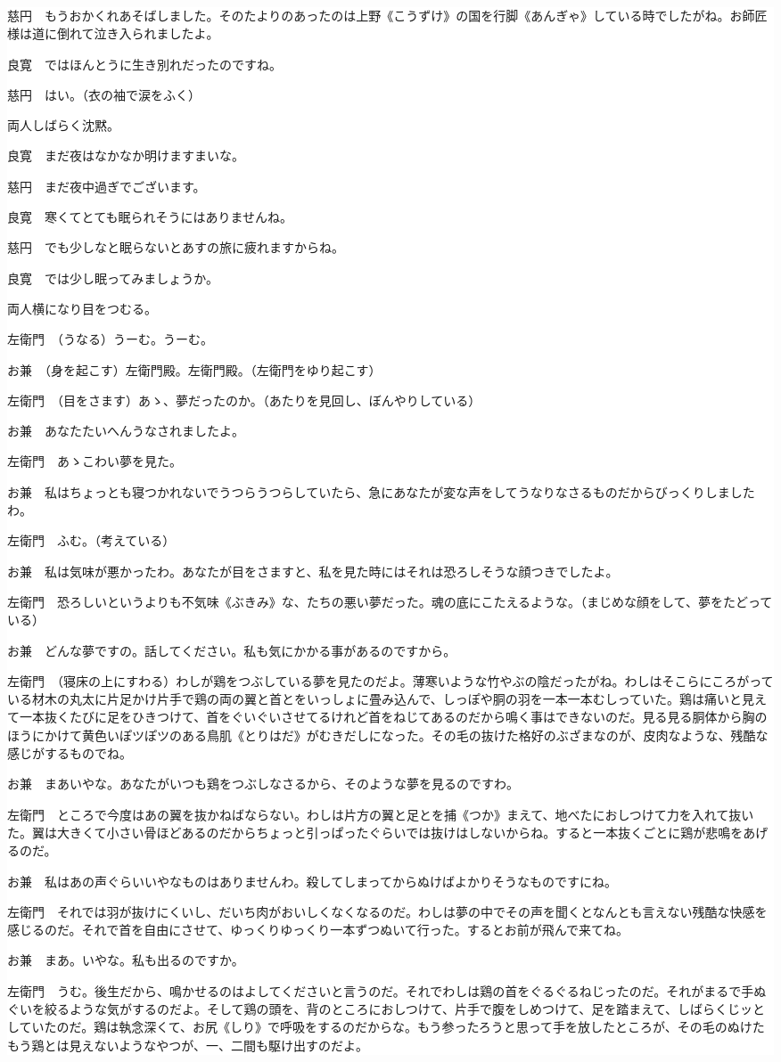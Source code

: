 慈円　もうおかくれあそばしました。そのたよりのあったのは上野《こうずけ》の国を行脚《あんぎゃ》している時でしたがね。お師匠様は道に倒れて泣き入られましたよ。

良寛　ではほんとうに生き別れだったのですね。

慈円　はい。（衣の袖で涙をふく）


両人しばらく沈黙。



良寛　まだ夜はなかなか明けますまいな。

慈円　まだ夜中過ぎでございます。

良寛　寒くてとても眠られそうにはありませんね。

慈円　でも少しなと眠らないとあすの旅に疲れますからね。

良寛　では少し眠ってみましょうか。


両人横になり目をつむる。



左衛門　（うなる）うーむ。うーむ。

お兼　（身を起こす）左衛門殿。左衛門殿。（左衛門をゆり起こす）

左衛門　（目をさます）あゝ、夢だったのか。（あたりを見回し、ぼんやりしている）

お兼　あなたたいへんうなされましたよ。

左衛門　あゝこわい夢を見た。

お兼　私はちょっとも寝つかれないでうつらうつらしていたら、急にあなたが変な声をしてうなりなさるものだからびっくりしましたわ。

左衛門　ふむ。（考えている）

お兼　私は気味が悪かったわ。あなたが目をさますと、私を見た時にはそれは恐ろしそうな顔つきでしたよ。

左衛門　恐ろしいというよりも不気味《ぶきみ》な、たちの悪い夢だった。魂の底にこたえるような。（まじめな顔をして、夢をたどっている）

お兼　どんな夢ですの。話してください。私も気にかかる事があるのですから。

左衛門　（寝床の上にすわる）わしが鶏をつぶしている夢を見たのだよ。薄寒いような竹やぶの陰だったがね。わしはそこらにころがっている材木の丸太に片足かけ片手で鶏の両の翼と首とをいっしょに畳み込んで、しっぽや胴の羽を一本一本むしっていた。鶏は痛いと見えて一本抜くたびに足をひきつけて、首をぐいぐいさせてるけれど首をねじてあるのだから鳴く事はできないのだ。見る見る胴体から胸のほうにかけて黄色いぽツぽツのある鳥肌《とりはだ》がむきだしになった。その毛の抜けた格好のぶざまなのが、皮肉なような、残酷な感じがするものでね。

お兼　まあいやな。あなたがいつも鶏をつぶしなさるから、そのような夢を見るのですわ。

左衛門　ところで今度はあの翼を抜かねばならない。わしは片方の翼と足とを捕《つか》まえて、地べたにおしつけて力を入れて抜いた。翼は大きくて小さい骨ほどあるのだからちょっと引っぱったぐらいでは抜けはしないからね。すると一本抜くごとに鶏が悲鳴をあげるのだ。

お兼　私はあの声ぐらいいやなものはありませんわ。殺してしまってからぬけばよかりそうなものですにね。

左衛門　それでは羽が抜けにくいし、だいち肉がおいしくなくなるのだ。わしは夢の中でその声を聞くとなんとも言えない残酷な快感を感じるのだ。それで首を自由にさせて、ゆっくりゆっくり一本ずつぬいて行った。するとお前が飛んで来てね。

お兼　まあ。いやな。私も出るのですか。

左衛門　うむ。後生だから、鳴かせるのはよしてくださいと言うのだ。それでわしは鶏の首をぐるぐるねじったのだ。それがまるで手ぬぐいを絞るような気がするのだよ。そして鶏の頭を、背のところにおしつけて、片手で腹をしめつけて、足を踏まえて、しばらくじッとしていたのだ。鶏は執念深くて、お尻《しり》で呼吸をするのだからな。もう参ったろうと思って手を放したところが、その毛のぬけたもう鶏とは見えないようなやつが、一、二間も駆け出すのだよ。
